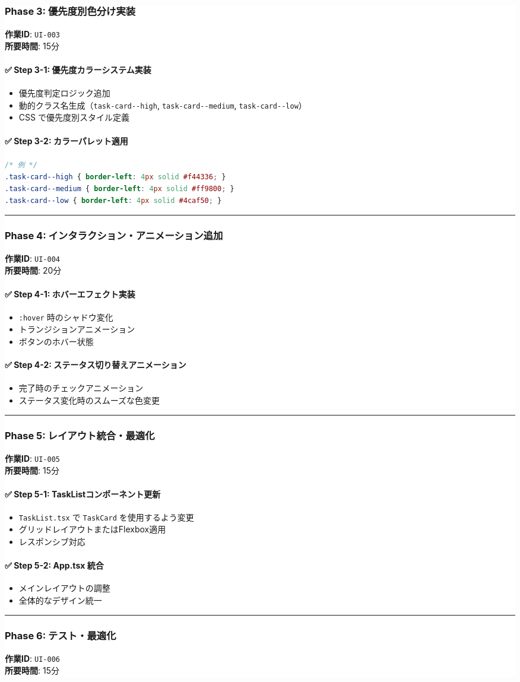 
### **Phase 3: 優先度別色分け実装**
**作業ID**: `UI-003`  
**所要時間**: 15分  

#### ✅ **Step 3-1: 優先度カラーシステム実装**
- 優先度判定ロジック追加
- 動的クラス名生成（`task-card--high`, `task-card--medium`, `task-card--low`）
- CSS で優先度別スタイル定義

#### ✅ **Step 3-2: カラーパレット適用**
```css
/* 例 */
.task-card--high { border-left: 4px solid #f44336; }
.task-card--medium { border-left: 4px solid #ff9800; }
.task-card--low { border-left: 4px solid #4caf50; }
```

---

### **Phase 4: インタラクション・アニメーション追加**
**作業ID**: `UI-004`  
**所要時間**: 20分  

#### ✅ **Step 4-1: ホバーエフェクト実装**
- `:hover` 時のシャドウ変化
- トランジションアニメーション
- ボタンのホバー状態

#### ✅ **Step 4-2: ステータス切り替えアニメーション**
- 完了時のチェックアニメーション
- ステータス変化時のスムーズな色変更

---

### **Phase 5: レイアウト統合・最適化**
**作業ID**: `UI-005`  
**所要時間**: 15分  

#### ✅ **Step 5-1: TaskListコンポーネント更新**
- `TaskList.tsx` で `TaskCard` を使用するよう変更
- グリッドレイアウトまたはFlexbox適用
- レスポンシブ対応

#### ✅ **Step 5-2: App.tsx 統合**
- メインレイアウトの調整
- 全体的なデザイン統一

---

### **Phase 6: テスト・最適化**
**作業ID**: `UI-006`  
**所要時間**: 15分  
